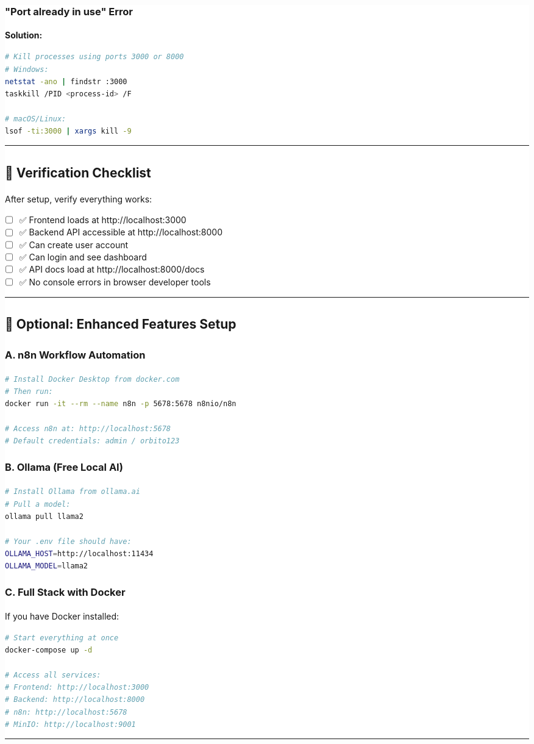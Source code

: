 ### **"Port already in use" Error**
**Solution:**
```bash
# Kill processes using ports 3000 or 8000
# Windows:
netstat -ano | findstr :3000
taskkill /PID <process-id> /F

# macOS/Linux:
lsof -ti:3000 | xargs kill -9
```

---

## 🎉 **Verification Checklist**

After setup, verify everything works:

- [ ] ✅ Frontend loads at http://localhost:3000
- [ ] ✅ Backend API accessible at http://localhost:8000  
- [ ] ✅ Can create user account
- [ ] ✅ Can login and see dashboard
- [ ] ✅ API docs load at http://localhost:8000/docs
- [ ] ✅ No console errors in browser developer tools

---

## 🚀 **Optional: Enhanced Features Setup**

### **A. n8n Workflow Automation**
```bash
# Install Docker Desktop from docker.com
# Then run:
docker run -it --rm --name n8n -p 5678:5678 n8nio/n8n

# Access n8n at: http://localhost:5678
# Default credentials: admin / orbito123
```

### **B. Ollama (Free Local AI)**
```bash
# Install Ollama from ollama.ai
# Pull a model:
ollama pull llama2

# Your .env file should have:
OLLAMA_HOST=http://localhost:11434
OLLAMA_MODEL=llama2
```

### **C. Full Stack with Docker**
If you have Docker installed:
```bash
# Start everything at once
docker-compose up -d

# Access all services:
# Frontend: http://localhost:3000
# Backend: http://localhost:8000
# n8n: http://localhost:5678
# MinIO: http://localhost:9001
```

---